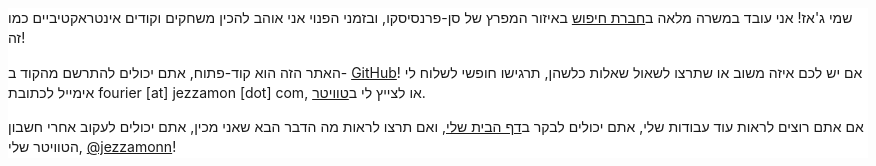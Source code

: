 שמי ג'אז! אני עובד במשרה מלאה ב[חברת חיפוש](https://www.google.com/) באיזור המפרץ של סן-פרנסיסקו, ובזמני הפנוי אני אוהב להכין משחקים וקודים אינטראקטיביים כמו זה!

האתר הזה הוא קוד-פתוח, אתם יכולים להתרשם מהקוד ב- [GitHub](https://github.com/Jezzamonn/fourier)! אם יש לכם איזה משוב או שתרצו לשאול שאלות כלשהן, תרגישו חופשי לשלוח לי אימייל לכתובת <span id="email-text">fourier [at] jezzamon [dot] com</span>, או לצייץ לי ב[טוויטר](https://twitter.com/jezzamonn).

אם אתם רוצים לראות עוד עבודות שלי, אתם יכולים לבקר ב[דף הבית שלי](/), ואם תרצו לראות מה הדבר הבא שאני מכין, אתם יכולים לעקוב אחרי חשבון הטוויטר שלי, [@jezzamonn](https://twitter.com/jezzamonn)!